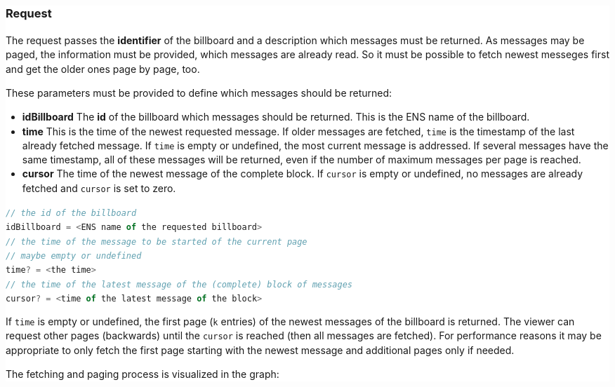### Request

The request passes the **identifier** of the billboard and a description which messages must be returned. As messages may be paged, the information must be provided, which messages are already read. So it must be possible to fetch newest messeges first and get the older ones page by page, too.

These parameters must be provided to define which messages should be returned:

- **idBillboard** The **id** of the billboard which messages should be returned. This is the ENS name of the billboard.
- **time** This is the time of the newest requested message. If older messages are fetched, `time` is the timestamp of the last already fetched message. If `time` is empty or undefined, the most current message is addressed. If several messages have the same timestamp, all of these messages will be returned, even if the number of maximum messages per page is reached.
- **cursor** The time of the newest message of the complete block. If `cursor` is empty or undefined, no messages are already fetched and `cursor` is set to zero.

```TypeScript
// the id of the billboard
idBillboard = <ENS name of the requested billboard>
// the time of the message to be started of the current page
// maybe empty or undefined
time? = <the time>
// the time of the latest message of the (complete) block of messages 
cursor? = <time of the latest message of the block>
```

If `time` is empty or undefined, the first page (`k` entries) of the newest messages of the billboard is returned. The viewer can request other pages (backwards) until the `cursor` is reached (then all messages are fetched). For performance reasons it may be appropriate to only fetch the first page starting with the newest message and additional pages only if needed.

The fetching and paging process is visualized in the graph: